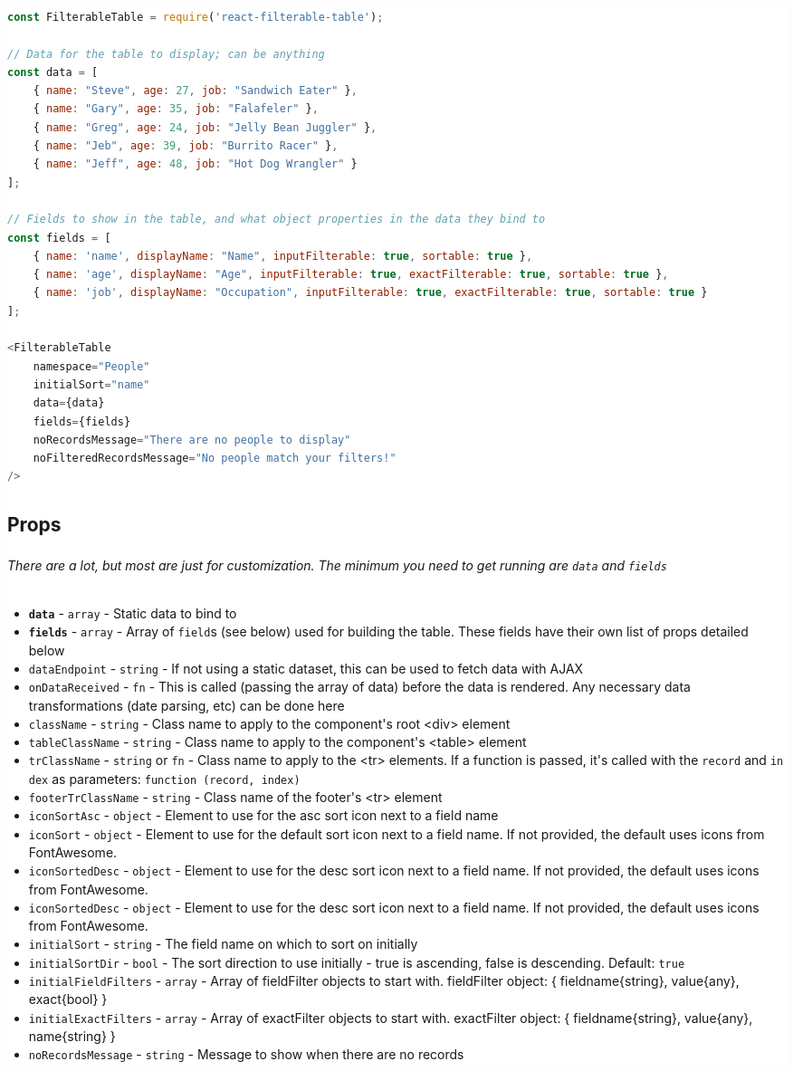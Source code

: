 ```javascript
const FilterableTable = require('react-filterable-table');

// Data for the table to display; can be anything
const data = [
	{ name: "Steve", age: 27, job: "Sandwich Eater" },
	{ name: "Gary", age: 35, job: "Falafeler" },
	{ name: "Greg", age: 24, job: "Jelly Bean Juggler" },
	{ name: "Jeb", age: 39, job: "Burrito Racer" },
	{ name: "Jeff", age: 48, job: "Hot Dog Wrangler" }
];

// Fields to show in the table, and what object properties in the data they bind to
const fields = [
	{ name: 'name', displayName: "Name", inputFilterable: true, sortable: true },
	{ name: 'age', displayName: "Age", inputFilterable: true, exactFilterable: true, sortable: true },
	{ name: 'job', displayName: "Occupation", inputFilterable: true, exactFilterable: true, sortable: true }
];

<FilterableTable
	namespace="People"
	initialSort="name"
	data={data}
	fields={fields}
	noRecordsMessage="There are no people to display"
	noFilteredRecordsMessage="No people match your filters!"
/>

```

## Props
###### There are a lot, but most are just for customization. The minimum you need to get running are `data` and `fields`
* **`data`** - `array` - Static data to bind to
* **`fields`** - `array` - Array of `field`s (see below) used for building the table. These fields have their own list of props detailed below
* `dataEndpoint` - `string` - If not using a static dataset, this can be used to fetch data with AJAX
* `onDataReceived` - `fn` - This is called (passing the array of data) before the data is rendered. Any necessary data transformations (date parsing, etc) can be done here
* `className` - `string` - Class name to apply to the component's root &lt;div&gt; element
* `tableClassName` - `string` - Class name to apply to the component's &lt;table&gt; element
* `trClassName` - `string` or `fn` - Class name to apply to the &lt;tr&gt; elements. If a function is passed, it's called with the `record` and `index` as parameters: `function (record, index)`
* `footerTrClassName` - `string` - Class name of the footer's &lt;tr&gt; element
* `iconSortAsc` - `object` - Element to use for the asc sort icon next to a field name
* `iconSort` - `object` - Element to use for the default sort icon next to a field name. If not provided, the default uses icons from FontAwesome.
* `iconSortedDesc` - `object` - Element to use for the desc sort icon next to a field name. If not provided, the default uses icons from FontAwesome.
* `iconSortedDesc` - `object` - Element to use for the desc sort icon next to a field name. If not provided, the default uses icons from FontAwesome.
* `initialSort` - `string` - The field name on which to sort on initially
* `initialSortDir` - `bool` - The sort direction to use initially - true is ascending, false is descending. Default: `true`
* `initialFieldFilters` - `array` - Array of fieldFilter objects to start with. fieldFilter object: { fieldname{string}, value{any}, exact{bool} }
* `initialExactFilters` - `array` - Array of exactFilter objects to start with. exactFilter object: { fieldname{string}, value{any}, name{string} }
* `noRecordsMessage` - `string` - Message to show when there are no records